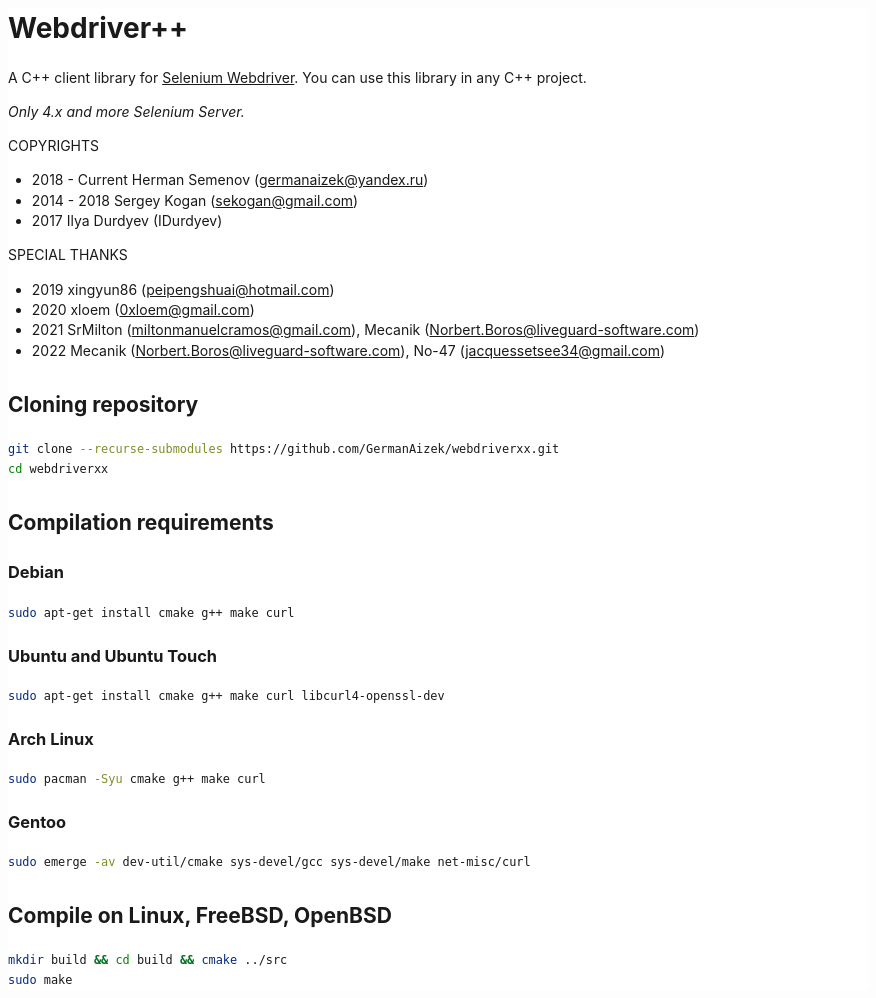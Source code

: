 
# Webdriver++

A C++ client library for [Selenium Webdriver](http://www.seleniumhq.org/).
You can use this library in any C++ project.

*Only 4.x and more Selenium Server.*

COPYRIGHTS

 * 2018 - Current Herman Semenov ([germanaizek@yandex.ru](mailto:germanaizek@yandex.ru))
 * 2014 - 2018 Sergey Kogan ([sekogan@gmail.com](mailto:sekogan@gmail.com))
 * 2017 Ilya Durdyev (IDurdyev)
 
SPECIAL THANKS

 * 2019 xingyun86 ([peipengshuai@hotmail.com](mailto:peipengshuai@hotmail.com))
 * 2020 xloem ([0xloem@gmail.com](mailto:0xloem@gmail.com))
 * 2021 SrMilton ([miltonmanuelcramos@gmail.com](mailto:miltonmanuelcramos@gmail.com)), Mecanik ([Norbert.Boros@liveguard-software.com](mailto:Norbert.Boros@liveguard-software.com))
 * 2022 Mecanik ([Norbert.Boros@liveguard-software.com](mailto:Norbert.Boros@liveguard-software.com)), No-47 ([jacquessetsee34@gmail.com](mailto:jacquessetsee34@gmail.com))
 
## Cloning repository

```bash
git clone --recurse-submodules https://github.com/GermanAizek/webdriverxx.git
cd webdriverxx
```

## Compilation requirements

### Debian
```bash
sudo apt-get install cmake g++ make curl
```
### Ubuntu and Ubuntu Touch
```bash
sudo apt-get install cmake g++ make curl libcurl4-openssl-dev
```
### Arch Linux
```bash
sudo pacman -Syu cmake g++ make curl
```
### Gentoo
```bash
sudo emerge -av dev-util/cmake sys-devel/gcc sys-devel/make net-misc/curl
```

## Compile on Linux, FreeBSD, OpenBSD
```bash
mkdir build && cd build && cmake ../src
sudo make
```
